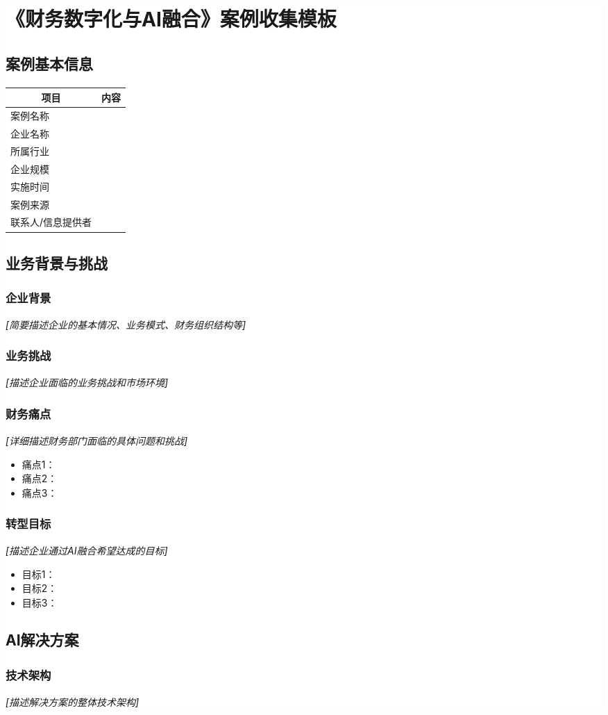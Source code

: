 # 《财务数字化与AI融合》案例收集模板

## 案例基本信息

| 项目 | 内容 |
| --- | --- |
| 案例名称 | |
| 企业名称 | |
| 所属行业 | |
| 企业规模 | |
| 实施时间 | |
| 案例来源 | |
| 联系人/信息提供者 | |

## 业务背景与挑战

### 企业背景

_[简要描述企业的基本情况、业务模式、财务组织结构等]_

### 业务挑战

_[描述企业面临的业务挑战和市场环境]_

### 财务痛点

_[详细描述财务部门面临的具体问题和挑战]_

* 痛点1：
* 痛点2：
* 痛点3：

### 转型目标

_[描述企业通过AI融合希望达成的目标]_

* 目标1：
* 目标2：
* 目标3：

## AI解决方案

### 技术架构

_[描述解决方案的整体技术架构]_
